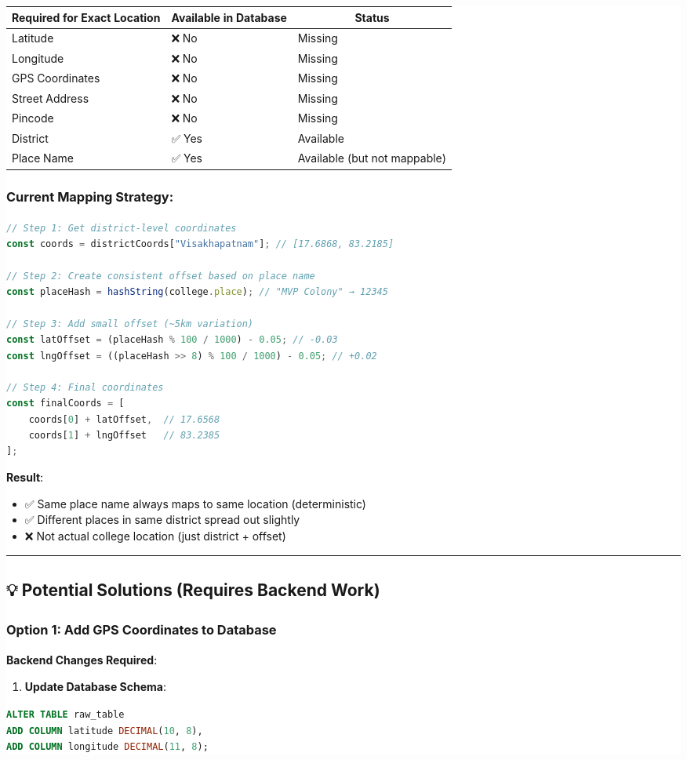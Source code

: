 | Required for Exact Location | Available in Database | Status |
|-----------------------------|-----------------------|--------|
| Latitude | ❌ No | Missing |
| Longitude | ❌ No | Missing |
| GPS Coordinates | ❌ No | Missing |
| Street Address | ❌ No | Missing |
| Pincode | ❌ No | Missing |
| District | ✅ Yes | Available |
| Place Name | ✅ Yes | Available (but not mappable) |

### Current Mapping Strategy:

```javascript
// Step 1: Get district-level coordinates
const coords = districtCoords["Visakhapatnam"]; // [17.6868, 83.2185]

// Step 2: Create consistent offset based on place name
const placeHash = hashString(college.place); // "MVP Colony" → 12345

// Step 3: Add small offset (~5km variation)
const latOffset = (placeHash % 100 / 1000) - 0.05; // -0.03
const lngOffset = ((placeHash >> 8) % 100 / 1000) - 0.05; // +0.02

// Step 4: Final coordinates
const finalCoords = [
    coords[0] + latOffset,  // 17.6568
    coords[1] + lngOffset   // 83.2385
];
```

**Result**: 
- ✅ Same place name always maps to same location (deterministic)
- ✅ Different places in same district spread out slightly
- ❌ Not actual college location (just district + offset)

---

## 💡 Potential Solutions (Requires Backend Work)

### Option 1: Add GPS Coordinates to Database

**Backend Changes Required**:

1. **Update Database Schema**:
```sql
ALTER TABLE raw_table 
ADD COLUMN latitude DECIMAL(10, 8),
ADD COLUMN longitude DECIMAL(11, 8);
```
